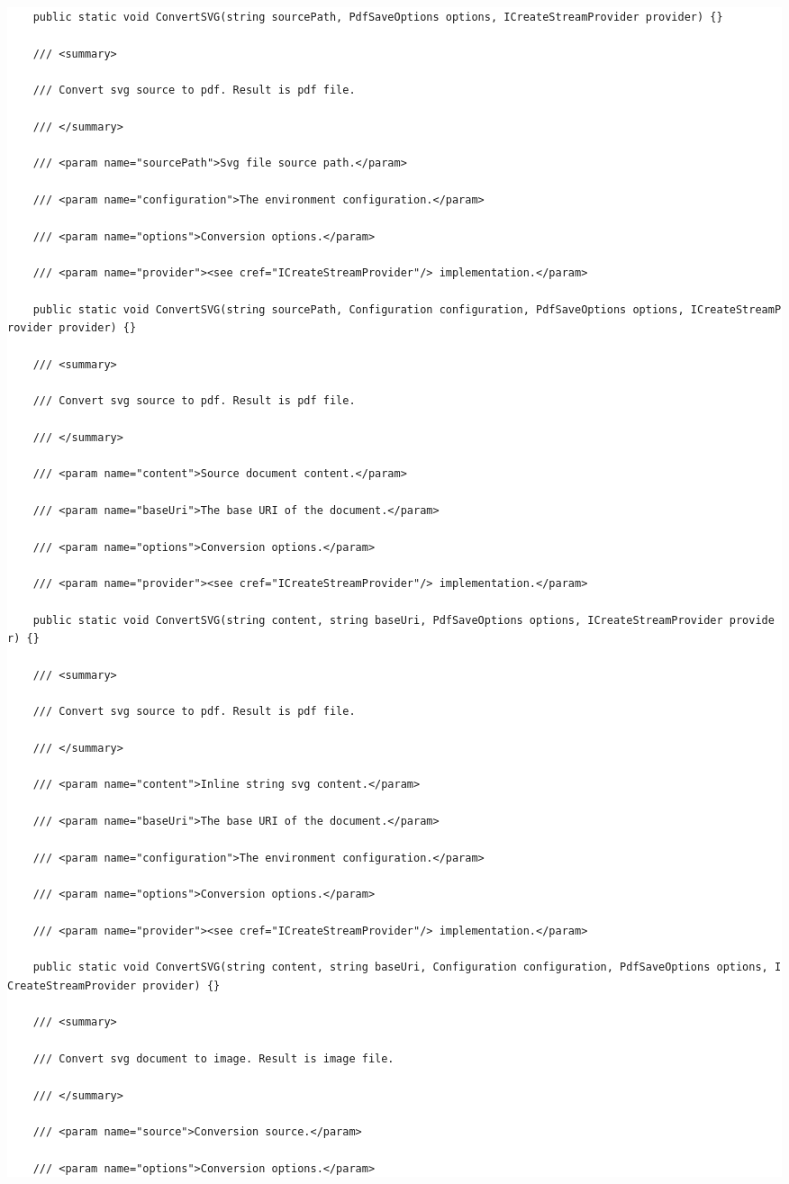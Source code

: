         public static void ConvertSVG(string sourcePath, PdfSaveOptions options, ICreateStreamProvider provider) {}

        /// <summary>

        /// Convert svg source to pdf. Result is pdf file.

        /// </summary>

        /// <param name="sourcePath">Svg file source path.</param>

        /// <param name="configuration">The environment configuration.</param>

        /// <param name="options">Conversion options.</param>

        /// <param name="provider"><see cref="ICreateStreamProvider"/> implementation.</param>

        public static void ConvertSVG(string sourcePath, Configuration configuration, PdfSaveOptions options, ICreateStreamProvider provider) {}

        /// <summary>

        /// Convert svg source to pdf. Result is pdf file.

        /// </summary>

        /// <param name="content">Source document content.</param>

        /// <param name="baseUri">The base URI of the document.</param>

        /// <param name="options">Conversion options.</param>

        /// <param name="provider"><see cref="ICreateStreamProvider"/> implementation.</param>

        public static void ConvertSVG(string content, string baseUri, PdfSaveOptions options, ICreateStreamProvider provider) {}

        /// <summary>

        /// Convert svg source to pdf. Result is pdf file.

        /// </summary>

        /// <param name="content">Inline string svg content.</param>

        /// <param name="baseUri">The base URI of the document.</param>

        /// <param name="configuration">The environment configuration.</param>

        /// <param name="options">Conversion options.</param>

        /// <param name="provider"><see cref="ICreateStreamProvider"/> implementation.</param>

        public static void ConvertSVG(string content, string baseUri, Configuration configuration, PdfSaveOptions options, ICreateStreamProvider provider) {}

        /// <summary>

        /// Convert svg document to image. Result is image file.

        /// </summary>

        /// <param name="source">Conversion source.</param>

        /// <param name="options">Conversion options.</param>

